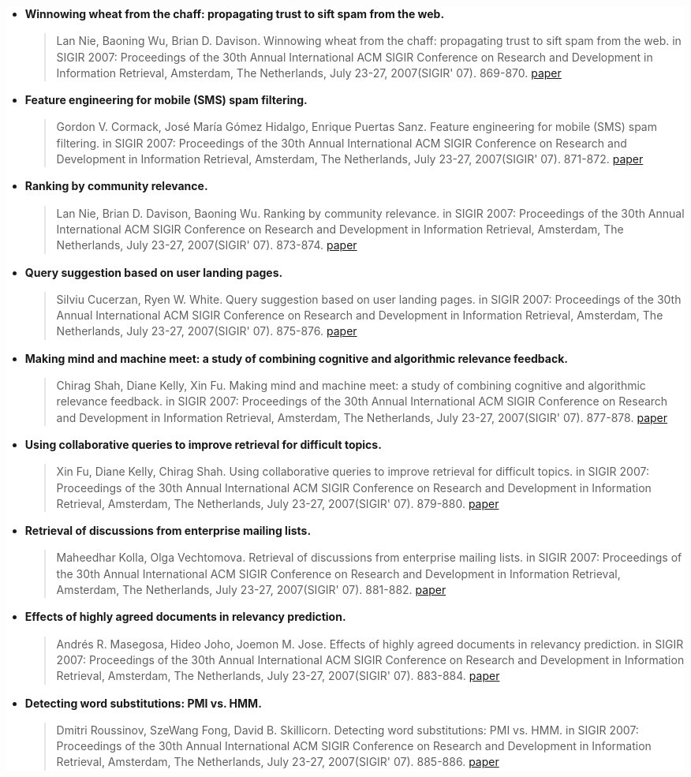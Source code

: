 
- **Winnowing wheat from the chaff: propagating trust to sift spam from the web.**
    > Lan Nie, Baoning Wu, Brian D. Davison. Winnowing wheat from the chaff: propagating trust to sift spam from the web. in SIGIR 2007: Proceedings of the 30th Annual International ACM SIGIR Conference on Research and Development in Information Retrieval, Amsterdam, The Netherlands, July 23-27, 2007(SIGIR' 07). 869-870. [paper](https://doi.org/10.1145/1277741.1277950)


- **Feature engineering for mobile (SMS) spam filtering.**
    > Gordon V. Cormack, José María Gómez Hidalgo, Enrique Puertas Sanz. Feature engineering for mobile (SMS) spam filtering. in SIGIR 2007: Proceedings of the 30th Annual International ACM SIGIR Conference on Research and Development in Information Retrieval, Amsterdam, The Netherlands, July 23-27, 2007(SIGIR' 07). 871-872. [paper](https://doi.org/10.1145/1277741.1277951)


- **Ranking by community relevance.**
    > Lan Nie, Brian D. Davison, Baoning Wu. Ranking by community relevance. in SIGIR 2007: Proceedings of the 30th Annual International ACM SIGIR Conference on Research and Development in Information Retrieval, Amsterdam, The Netherlands, July 23-27, 2007(SIGIR' 07). 873-874. [paper](https://doi.org/10.1145/1277741.1277952)


- **Query suggestion based on user landing pages.**
    > Silviu Cucerzan, Ryen W. White. Query suggestion based on user landing pages. in SIGIR 2007: Proceedings of the 30th Annual International ACM SIGIR Conference on Research and Development in Information Retrieval, Amsterdam, The Netherlands, July 23-27, 2007(SIGIR' 07). 875-876. [paper](https://doi.org/10.1145/1277741.1277953)


- **Making mind and machine meet: a study of combining cognitive and algorithmic relevance feedback.**
    > Chirag Shah, Diane Kelly, Xin Fu. Making mind and machine meet: a study of combining cognitive and algorithmic relevance feedback. in SIGIR 2007: Proceedings of the 30th Annual International ACM SIGIR Conference on Research and Development in Information Retrieval, Amsterdam, The Netherlands, July 23-27, 2007(SIGIR' 07). 877-878. [paper](https://doi.org/10.1145/1277741.1277954)


- **Using collaborative queries to improve retrieval for difficult topics.**
    > Xin Fu, Diane Kelly, Chirag Shah. Using collaborative queries to improve retrieval for difficult topics. in SIGIR 2007: Proceedings of the 30th Annual International ACM SIGIR Conference on Research and Development in Information Retrieval, Amsterdam, The Netherlands, July 23-27, 2007(SIGIR' 07). 879-880. [paper](https://doi.org/10.1145/1277741.1277955)


- **Retrieval of discussions from enterprise mailing lists.**
    > Maheedhar Kolla, Olga Vechtomova. Retrieval of discussions from enterprise mailing lists. in SIGIR 2007: Proceedings of the 30th Annual International ACM SIGIR Conference on Research and Development in Information Retrieval, Amsterdam, The Netherlands, July 23-27, 2007(SIGIR' 07). 881-882. [paper](https://doi.org/10.1145/1277741.1277956)


- **Effects of highly agreed documents in relevancy prediction.**
    > Andrés R. Masegosa, Hideo Joho, Joemon M. Jose. Effects of highly agreed documents in relevancy prediction. in SIGIR 2007: Proceedings of the 30th Annual International ACM SIGIR Conference on Research and Development in Information Retrieval, Amsterdam, The Netherlands, July 23-27, 2007(SIGIR' 07). 883-884. [paper](https://doi.org/10.1145/1277741.1277957)


- **Detecting word substitutions: PMI vs. HMM.**
    > Dmitri Roussinov, SzeWang Fong, David B. Skillicorn. Detecting word substitutions: PMI vs. HMM. in SIGIR 2007: Proceedings of the 30th Annual International ACM SIGIR Conference on Research and Development in Information Retrieval, Amsterdam, The Netherlands, July 23-27, 2007(SIGIR' 07). 885-886. [paper](https://doi.org/10.1145/1277741.1277958)

